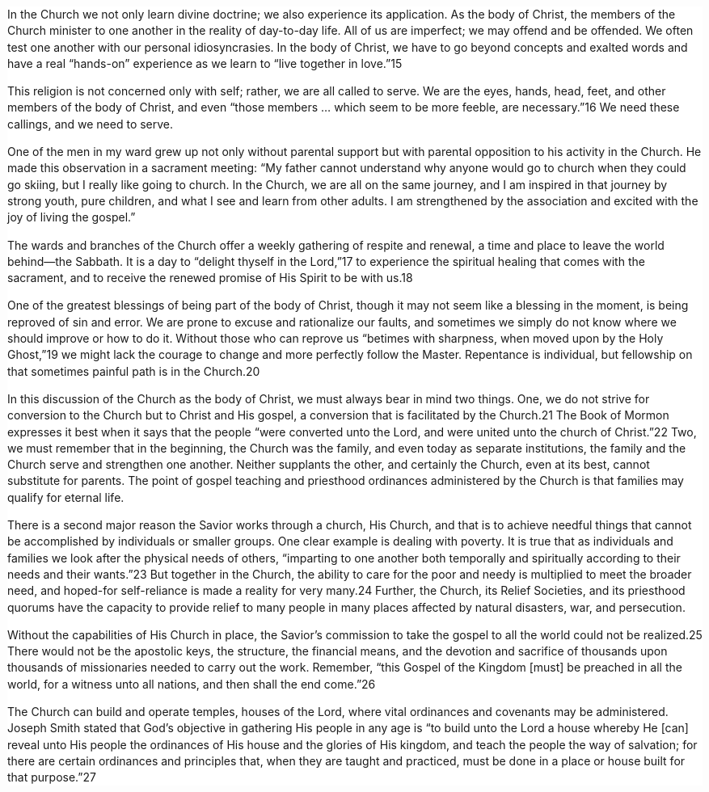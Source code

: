 In the Church we not only learn divine doctrine; we also experience its application. As the body of Christ, the members of the Church minister to one another in the reality of day-to-day life. All of us are imperfect; we may offend and be offended. We often test one another with our personal idiosyncrasies. In the body of Christ, we have to go beyond concepts and exalted words and have a real “hands-on” experience as we learn to “live together in love.”15

This religion is not concerned only with self; rather, we are all called to serve. We are the eyes, hands, head, feet, and other members of the body of Christ, and even “those members … which seem to be more feeble, are necessary.”16 We need these callings, and we need to serve.

One of the men in my ward grew up not only without parental support but with parental opposition to his activity in the Church. He made this observation in a sacrament meeting: “My father cannot understand why anyone would go to church when they could go skiing, but I really like going to church. In the Church, we are all on the same journey, and I am inspired in that journey by strong youth, pure children, and what I see and learn from other adults. I am strengthened by the association and excited with the joy of living the gospel.”

The wards and branches of the Church offer a weekly gathering of respite and renewal, a time and place to leave the world behind—the Sabbath. It is a day to “delight thyself in the Lord,”17 to experience the spiritual healing that comes with the sacrament, and to receive the renewed promise of His Spirit to be with us.18

One of the greatest blessings of being part of the body of Christ, though it may not seem like a blessing in the moment, is being reproved of sin and error. We are prone to excuse and rationalize our faults, and sometimes we simply do not know where we should improve or how to do it. Without those who can reprove us “betimes with sharpness, when moved upon by the Holy Ghost,”19 we might lack the courage to change and more perfectly follow the Master. Repentance is individual, but fellowship on that sometimes painful path is in the Church.20

In this discussion of the Church as the body of Christ, we must always bear in mind two things. One, we do not strive for conversion to the Church but to Christ and His gospel, a conversion that is facilitated by the Church.21 The Book of Mormon expresses it best when it says that the people “were converted unto the Lord, and were united unto the church of Christ.”22 Two, we must remember that in the beginning, the Church was the family, and even today as separate institutions, the family and the Church serve and strengthen one another. Neither supplants the other, and certainly the Church, even at its best, cannot substitute for parents. The point of gospel teaching and priesthood ordinances administered by the Church is that families may qualify for eternal life.

There is a second major reason the Savior works through a church, His Church, and that is to achieve needful things that cannot be accomplished by individuals or smaller groups. One clear example is dealing with poverty. It is true that as individuals and families we look after the physical needs of others, “imparting to one another both temporally and spiritually according to their needs and their wants.”23 But together in the Church, the ability to care for the poor and needy is multiplied to meet the broader need, and hoped-for self-reliance is made a reality for very many.24 Further, the Church, its Relief Societies, and its priesthood quorums have the capacity to provide relief to many people in many places affected by natural disasters, war, and persecution.

Without the capabilities of His Church in place, the Savior’s commission to take the gospel to all the world could not be realized.25 There would not be the apostolic keys, the structure, the financial means, and the devotion and sacrifice of thousands upon thousands of missionaries needed to carry out the work. Remember, “this Gospel of the Kingdom [must] be preached in all the world, for a witness unto all nations, and then shall the end come.”26

The Church can build and operate temples, houses of the Lord, where vital ordinances and covenants may be administered. Joseph Smith stated that God’s objective in gathering His people in any age is “to build unto the Lord a house whereby He [can] reveal unto His people the ordinances of His house and the glories of His kingdom, and teach the people the way of salvation; for there are certain ordinances and principles that, when they are taught and practiced, must be done in a place or house built for that purpose.”27
